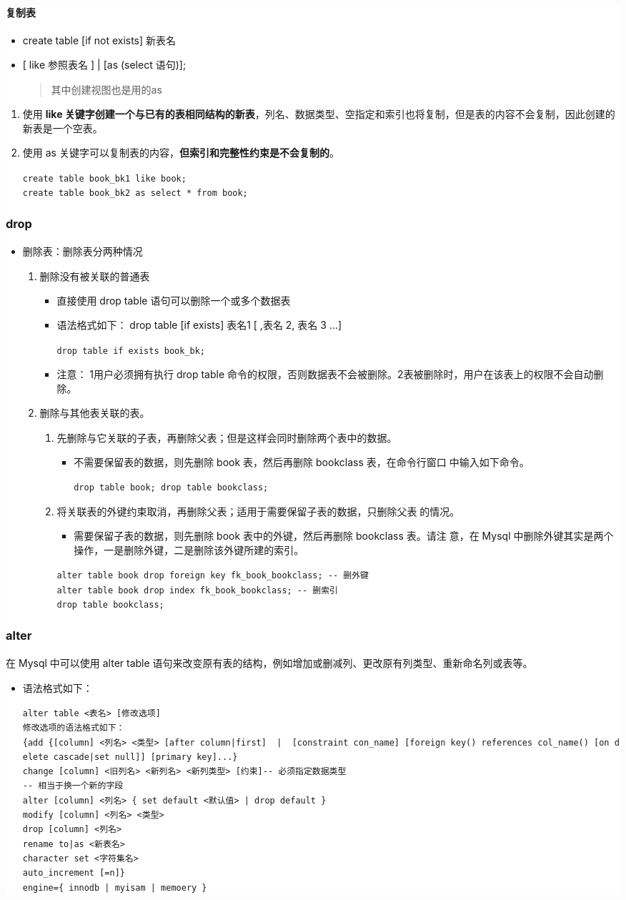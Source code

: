 #### 复制表

- create table [if not exists] 新表名 

- [ like 参照表名 ] | [as (select 语句)];

  > 其中创建视图也是用的as

1. 使用 **like 关键字创建一个与已有的表相同结构的新表**，列名、数据类型、空指定和索引也将复制，但是表的内容不会复制，因此创建的新表是一个空表。

2. 使用 as 关键字可以复制表的内容，**但索引和完整性约束是不会复制的**。

   ``` mysql
   create table book_bk1 like book;
   create table book_bk2 as select * from book;
   ```

###  drop

- 删除表：删除表分两种情况

  1. 删除没有被关联的普通表

     - 直接使用 drop table 语句可以删除一个或多个数据表

     - 语法格式如下： drop table [if exists] 表名1 [ ,表名 2, 表名 3 ...] 

       ``` mysql
       drop table if exists book_bk;
       ```

     - 注意： 1用户必须拥有执行 drop table 命令的权限，否则数据表不会被删除。2表被删除时，用户在该表上的权限不会自动删除。

  2. 删除与其他表关联的表。 

     1. 先删除与它关联的子表，再删除父表；但是这样会同时删除两个表中的数据。

        - 不需要保留表的数据，则先删除 book 表，然后再删除 bookclass 表，在命令行窗口 中输入如下命令。 

          ```  mysql 
          drop table book; drop table bookclass;
          ```

     2. 将关联表的外键约束取消，再删除父表；适用于需要保留子表的数据，只删除父表 的情况。

        - 需要保留子表的数据，则先删除 book 表中的外键，然后再删除 bookclass 表。请注 意，在 Mysql 中删除外键其实是两个操作，一是删除外键，二是删除该外键所建的索引。 

        ```mysql
        alter table book drop foreign key fk_book_bookclass; -- 删外键
        alter table book drop index fk_book_bookclass; -- 删索引
        drop table bookclass;
        ```

### alter

在 Mysql 中可以使用 alter table 语句来改变原有表的结构，例如增加或删减列、更改原有列类型、重新命名列或表等。

- 语法格式如下： 

  ```mysql
  alter table <表名> [修改选项] 
  修改选项的语法格式如下：
  {add {[column] <列名> <类型> [after column|first]  |  [constraint con_name] [foreign key() references col_name() [on delete cascade|set null]] [primary key]...}
  change [column] <旧列名> <新列名> <新列类型> [约束]-- 必须指定数据类型
  -- 相当于换一个新的字段
  alter [column] <列名> { set default <默认值> | drop default } 
  modify [column] <列名> <类型> 
  drop [column] <列名> 
  rename to|as <新表名> 
  character set <字符集名> 
  auto_increment [=n]} 
  engine={ innodb | myisam | memoery }
  ```